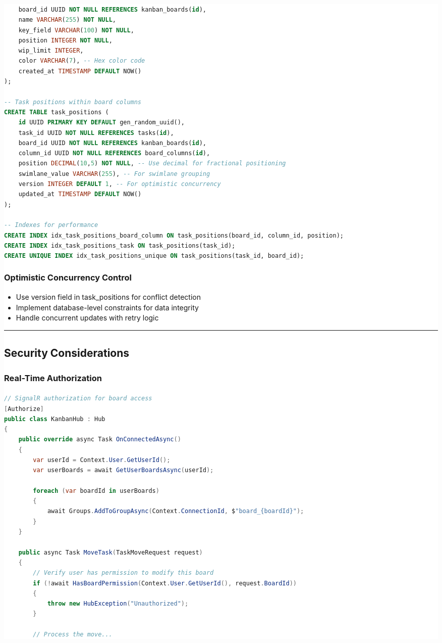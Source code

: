 ```sql
    board_id UUID NOT NULL REFERENCES kanban_boards(id),
    name VARCHAR(255) NOT NULL,
    key_field VARCHAR(100) NOT NULL,
    position INTEGER NOT NULL,
    wip_limit INTEGER,
    color VARCHAR(7), -- Hex color code
    created_at TIMESTAMP DEFAULT NOW()
);

-- Task positions within board columns
CREATE TABLE task_positions (
    id UUID PRIMARY KEY DEFAULT gen_random_uuid(),
    task_id UUID NOT NULL REFERENCES tasks(id),
    board_id UUID NOT NULL REFERENCES kanban_boards(id),
    column_id UUID NOT NULL REFERENCES board_columns(id),
    position DECIMAL(10,5) NOT NULL, -- Use decimal for fractional positioning
    swimlane_value VARCHAR(255), -- For swimlane grouping
    version INTEGER DEFAULT 1, -- For optimistic concurrency
    updated_at TIMESTAMP DEFAULT NOW()
);

-- Indexes for performance
CREATE INDEX idx_task_positions_board_column ON task_positions(board_id, column_id, position);
CREATE INDEX idx_task_positions_task ON task_positions(task_id);
CREATE UNIQUE INDEX idx_task_positions_unique ON task_positions(task_id, board_id);
```

### Optimistic Concurrency Control
- Use version field in task_positions for conflict detection
- Implement database-level constraints for data integrity
- Handle concurrent updates with retry logic

---

## Security Considerations

### Real-Time Authorization
```csharp
// SignalR authorization for board access
[Authorize]
public class KanbanHub : Hub
{
    public override async Task OnConnectedAsync()
    {
        var userId = Context.User.GetUserId();
        var userBoards = await GetUserBoardsAsync(userId);
        
        foreach (var boardId in userBoards)
        {
            await Groups.AddToGroupAsync(Context.ConnectionId, $"board_{boardId}");
        }
    }
    
    public async Task MoveTask(TaskMoveRequest request)
    {
        // Verify user has permission to modify this board
        if (!await HasBoardPermission(Context.User.GetUserId(), request.BoardId))
        {
            throw new HubException("Unauthorized");
        }
        
        // Process the move...
```